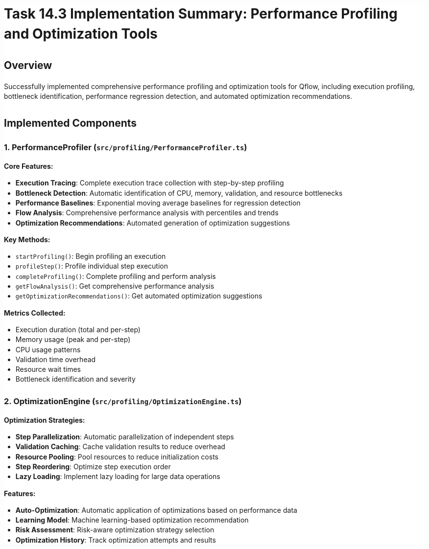 # Task 14.3 Implementation Summary: Performance Profiling and Optimization Tools

## Overview

Successfully implemented comprehensive performance profiling and optimization tools for Qflow, including execution profiling, bottleneck identification, performance regression detection, and automated optimization recommendations.

## Implemented Components

### 1. PerformanceProfiler (`src/profiling/PerformanceProfiler.ts`)

**Core Features:**
- **Execution Tracing**: Complete execution trace collection with step-by-step profiling
- **Bottleneck Detection**: Automatic identification of CPU, memory, validation, and resource bottlenecks
- **Performance Baselines**: Exponential moving average baselines for regression detection
- **Flow Analysis**: Comprehensive performance analysis with percentiles and trends
- **Optimization Recommendations**: Automated generation of optimization suggestions

**Key Methods:**
- `startProfiling()`: Begin profiling an execution
- `profileStep()`: Profile individual step execution
- `completeProfiling()`: Complete profiling and perform analysis
- `getFlowAnalysis()`: Get comprehensive performance analysis
- `getOptimizationRecommendations()`: Get automated optimization suggestions

**Metrics Collected:**
- Execution duration (total and per-step)
- Memory usage (peak and per-step)
- CPU usage patterns
- Validation time overhead
- Resource wait times
- Bottleneck identification and severity

### 2. OptimizationEngine (`src/profiling/OptimizationEngine.ts`)

**Optimization Strategies:**
- **Step Parallelization**: Automatic parallelization of independent steps
- **Validation Caching**: Cache validation results to reduce overhead
- **Resource Pooling**: Pool resources to reduce initialization costs
- **Step Reordering**: Optimize step execution order
- **Lazy Loading**: Implement lazy loading for large data operations

**Features:**
- **Auto-Optimization**: Automatic application of optimizations based on performance data
- **Learning Model**: Machine learning-based optimization recommendation
- **Risk Assessment**: Risk-aware optimization strategy selection
- **Optimization History**: Track optimization attempts and results
